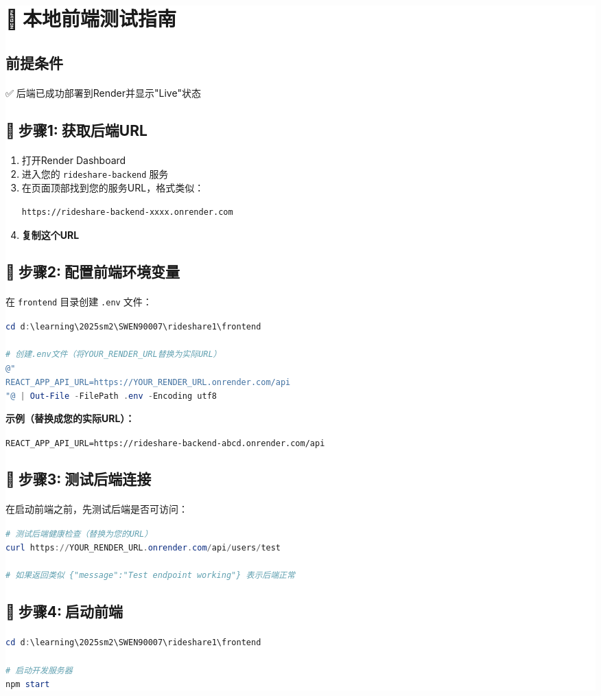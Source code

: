 # 🧪 本地前端测试指南

## 前提条件
✅ 后端已成功部署到Render并显示"Live"状态

## 📝 步骤1: 获取后端URL

1. 打开Render Dashboard
2. 进入您的 `rideshare-backend` 服务
3. 在页面顶部找到您的服务URL，格式类似：
   ```
   https://rideshare-backend-xxxx.onrender.com
   ```
4. **复制这个URL**

## 📝 步骤2: 配置前端环境变量

在 `frontend` 目录创建 `.env` 文件：

```powershell
cd d:\learning\2025sm2\SWEN90007\rideshare1\frontend

# 创建.env文件（将YOUR_RENDER_URL替换为实际URL）
@"
REACT_APP_API_URL=https://YOUR_RENDER_URL.onrender.com/api
"@ | Out-File -FilePath .env -Encoding utf8
```

**示例（替换成您的实际URL）：**
```
REACT_APP_API_URL=https://rideshare-backend-abcd.onrender.com/api
```

## 📝 步骤3: 测试后端连接

在启动前端之前，先测试后端是否可访问：

```powershell
# 测试后端健康检查（替换为您的URL）
curl https://YOUR_RENDER_URL.onrender.com/api/users/test

# 如果返回类似 {"message":"Test endpoint working"} 表示后端正常
```

## 📝 步骤4: 启动前端

```powershell
cd d:\learning\2025sm2\SWEN90007\rideshare1\frontend

# 启动开发服务器
npm start
```
